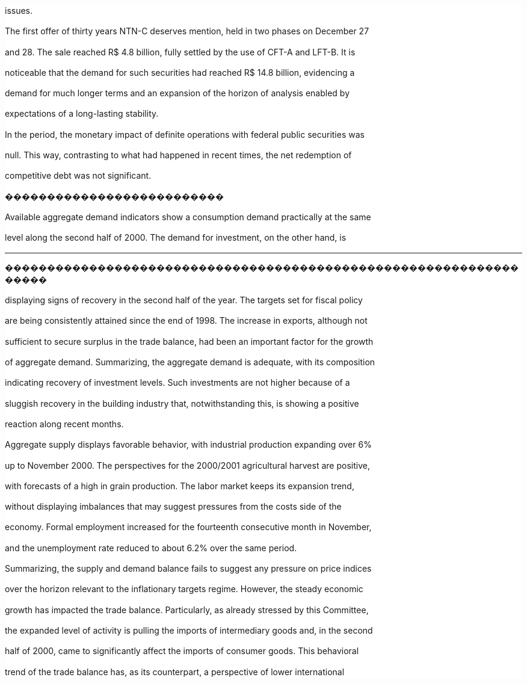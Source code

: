 issues.

The first offer of thirty years NTN-C deserves mention, held in two phases on December 27

and 28. The sale reached R$ 4.8 billion, fully settled by the use of CFT-A and LFT-B. It is

noticeable that the demand for such securities had reached R$ 14.8 billion, evidencing a

demand for much longer terms and an expansion of the horizon of analysis enabled by

expectations of a long-lasting stability.

In the period, the monetary impact of definite operations with federal public securities was

null. This way, contrasting to what had happened in recent times, the net redemption of

competitive debt was not significant.

**��������������������������**

Available aggregate demand indicators show a consumption demand practically at the same

level along the second half of 2000. The demand for investment, on the other hand, is


-----

������������������������������������������������������������������

displaying signs of recovery in the second half of the year. The targets set for fiscal policy

are being consistently attained since the end of 1998. The increase in exports, although not

sufficient to secure surplus in the trade balance, had been an important factor for the growth

of aggregate demand. Summarizing, the aggregate demand is adequate, with its composition

indicating recovery of investment levels. Such investments are not higher because of a

sluggish recovery in the building industry that, notwithstanding this, is showing a positive

reaction along recent months.

Aggregate supply displays favorable behavior, with industrial production expanding over 6%

up to November 2000. The perspectives for the 2000/2001 agricultural harvest are positive,

with forecasts of a high in grain production. The labor market keeps its expansion trend,

without displaying imbalances that may suggest pressures from the costs side of the

economy. Formal employment increased for the fourteenth consecutive month in November,

and the unemployment rate reduced to about 6.2% over the same period.

Summarizing, the supply and demand balance fails to suggest any pressure on price indices

over the horizon relevant to the inflationary targets regime. However, the steady economic

growth has impacted the trade balance. Particularly, as already stressed by this Committee,

the expanded level of activity is pulling the imports of intermediary goods and, in the second

half of 2000, came to significantly affect the imports of consumer goods. This behavioral

trend of the trade balance has, as its counterpart, a perspective of lower international
